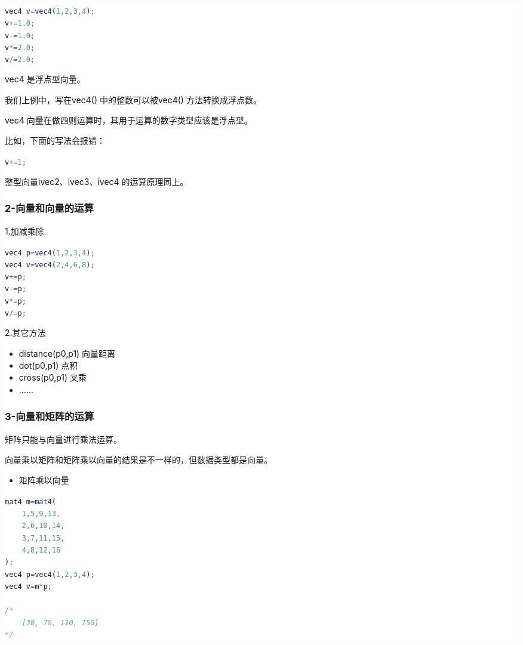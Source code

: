 ```js
vec4 v=vec4(1,2,3,4);
v+=1.0;
v-=1.0;
v*=2.0;
v/=2.0;
```

vec4 是浮点型向量。

我们上例中，写在vec4() 中的整数可以被vec4() 方法转换成浮点数。

vec4 向量在做四则运算时，其用于运算的数字类型应该是浮点型。

比如，下面的写法会报错：

```js
v+=1;
```

整型向量ivec2、ivec3、ivec4 的运算原理同上。



### 2-向量和向量的运算

1.加减乘除

```js
vec4 p=vec4(1,2,3,4);
vec4 v=vec4(2,4,6,8);
v+=p;
v-=p;
v*=p;
v/=p;
```



2.其它方法

- distance(p0,p1) 向量距离
- dot(p0,p1) 点积
- cross(p0,p1) 叉乘
-  ……



### 3-向量和矩阵的运算

矩阵只能与向量进行乘法运算。

向量乘以矩阵和矩阵乘以向量的结果是不一样的，但数据类型都是向量。

- 矩阵乘以向量

```js
mat4 m=mat4(
    1,5,9,13,
    2,6,10,14,
    3,7,11,15,
    4,8,12,16
);
vec4 p=vec4(1,2,3,4);
vec4 v=m*p;

/*
	[30, 70, 110, 150]
*/
```

